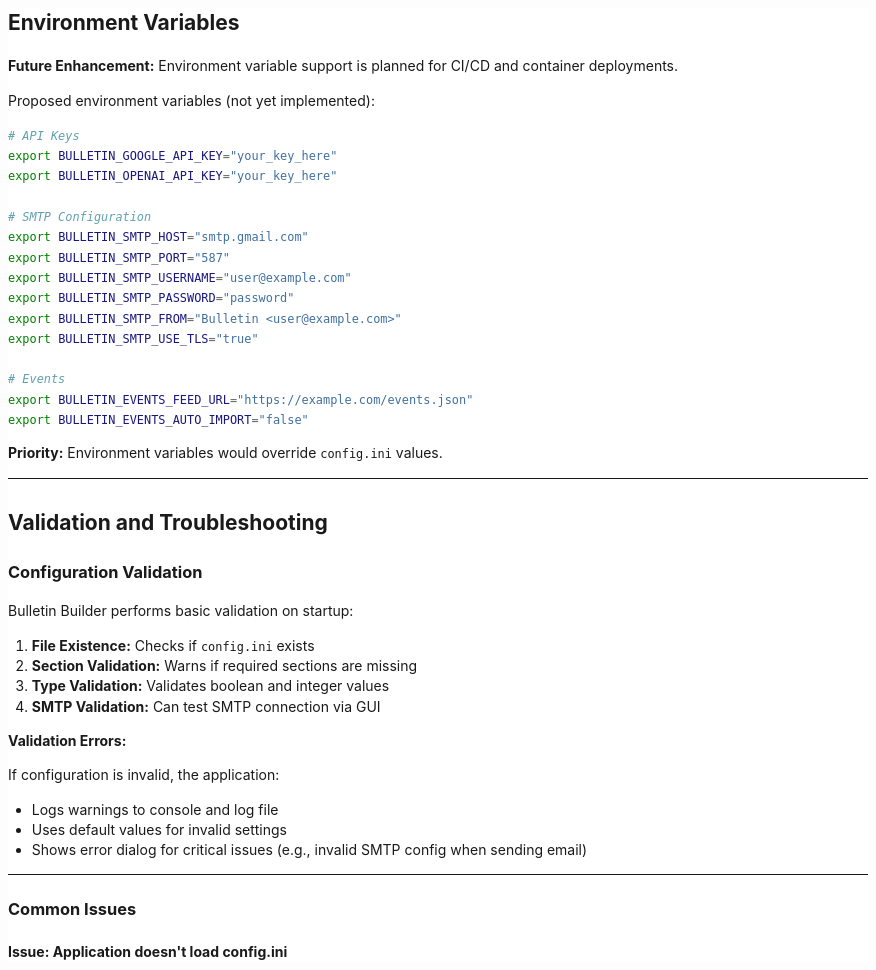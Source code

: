 
## Environment Variables

**Future Enhancement:** Environment variable support is planned for CI/CD and container deployments.

Proposed environment variables (not yet implemented):

```bash
# API Keys
export BULLETIN_GOOGLE_API_KEY="your_key_here"
export BULLETIN_OPENAI_API_KEY="your_key_here"

# SMTP Configuration
export BULLETIN_SMTP_HOST="smtp.gmail.com"
export BULLETIN_SMTP_PORT="587"
export BULLETIN_SMTP_USERNAME="user@example.com"
export BULLETIN_SMTP_PASSWORD="password"
export BULLETIN_SMTP_FROM="Bulletin <user@example.com>"
export BULLETIN_SMTP_USE_TLS="true"

# Events
export BULLETIN_EVENTS_FEED_URL="https://example.com/events.json"
export BULLETIN_EVENTS_AUTO_IMPORT="false"
```

**Priority:** Environment variables would override `config.ini` values.

---

## Validation and Troubleshooting

### Configuration Validation

Bulletin Builder performs basic validation on startup:

1. **File Existence:** Checks if `config.ini` exists
2. **Section Validation:** Warns if required sections are missing
3. **Type Validation:** Validates boolean and integer values
4. **SMTP Validation:** Can test SMTP connection via GUI

**Validation Errors:**

If configuration is invalid, the application:
- Logs warnings to console and log file
- Uses default values for invalid settings
- Shows error dialog for critical issues (e.g., invalid SMTP config when sending email)

---

### Common Issues

#### Issue: Application doesn't load config.ini

